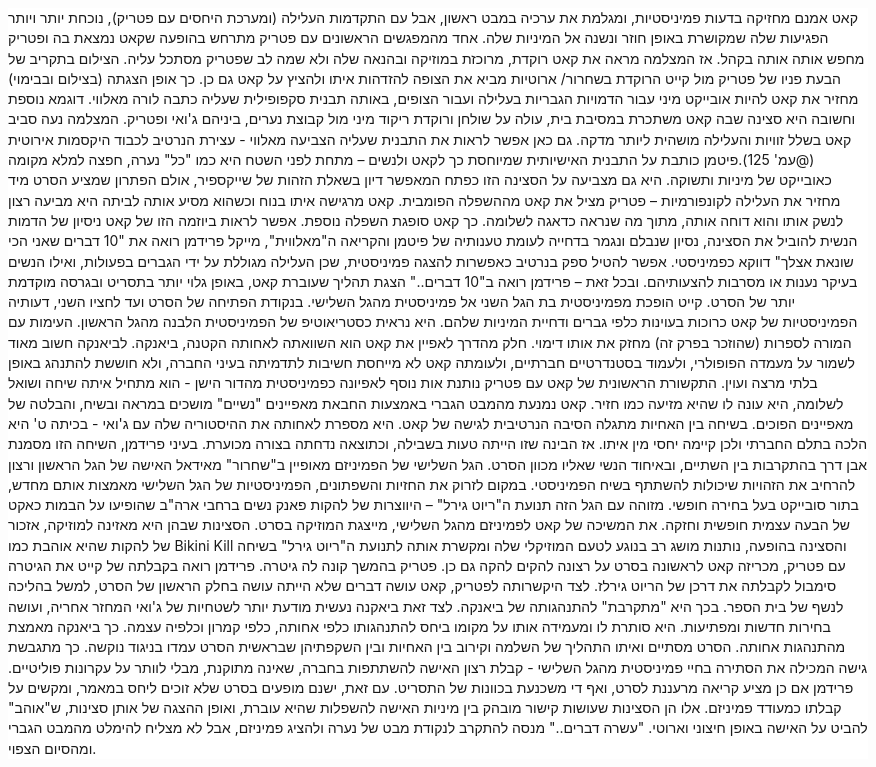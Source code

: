 קאט אמנם מחזיקה בדעות פמיניסטיות, ומגלמת את ערכיה במבט ראשון, אבל עם התקדמות העלילה (ומערכת היחסים עם פטריק), נוכחת יותר ויותר הפגיעות שלה שמקושרת באופן חוזר ונשנה אל המיניות שלה. אחד מהמפגשים הראשונים עם פטריק מתרחש בהופעה שקאט נמצאת בה ופטריק מחפש אותה אותה בקהל. אז המצלמה מראה את קאט רוקדת, מרוכזת במוזיקה ובהנאה שלה ולא שמה לב שפטריק מסתכל עליה. הצילום בתקריב של הבעת פניו של פטריק מול קייט הרוקדת בשחרור/ ארוטיות מביא את הצופה להזדהות איתו ולהציץ על קאט גם כן. כך אופן הצגתה (בצילום ובבימוי) מחזיר את קאט להיות אובייקט מיני עבור הדמויות הגבריות בעלילה ועבור הצופים, באותה תבנית סקפופילית שעליה כתבה לורה מאלווי. 
דוגמא נוספת וחשובה היא סצינה שבה קאט משתכרת במסיבת בית, עולה על שולחן ורוקדת ריקוד מיני מול קבוצת נערים, ביניהם ג'ואי ופטריק. המצלמה נעה סביב קאט בשלל זוויות והעלילה מושהית ליותר מדקה. גם כאן אפשר לראות את התבנית שעליה הצביעה מאלווי - עצירת הנרטיב לכבוד היקסמות אירוטית (@עמ' 125).פיטמן כותבת על התבנית האישיותית שמיוחסת כך לקאט ולנשים – מתחת לפני השטח היא כמו "כל" נערה, חפצה למלא מקומה כאובייקט של מיניות ותשוקה. היא גם מצביעה על הסצינה הזו כפתח המאפשר דיון בשאלת הזהות של שייקספיר, אולם הפתרון שמציע הסרט מיד מחזיר את העלילה לקונפורמיות – פטריק מציל את קאט מההשפלה הפומבית. קאט מרגישה איתו בנוח וכשהוא מסיע אותה לביתה היא מביעה רצון לנשק אותו והוא דוחה אותה, מתוך מה שנראה כדאגה לשלומה. כך קאט סופגת השפלה נוספת. אפשר לראות ביוזמה הזו של קאט ניסיון של הדמות הנשית להוביל את הסצינה, נסיון שנבלם ונגמר בדחייה
לעומת טענותיה של פיטמן והקריאה ה"מאלווית", מייקל פרידמן רואה את "10 דברים שאני הכי שונאת אצלך" דווקא כפמיניסטי. אפשר להטיל ספק בנרטיב כאפשרות להצגה פמיניסטית, שכן העלילה מגוללת על ידי הגברים בפעולות, ואילו הנשים בעיקר נענות או מסרבות להצעותיהם.  ובכל זאת – פרידמן רואה ב"10 דברים.." הצגת תהליך שעוברת קאט, באופן גלוי יותר בתסריט ובגרסה מוקדמת יותר של הסרט. קייט הופכת מפמיניסטית בת הגל השני אל פמיניסטית מהגל השלישי.
בנקודת הפתיחה של הסרט ועד לחציו השני, דעותיה הפמיניסטיות של קאט כרוכות בעוינות כלפי גברים ודחיית המיניות שלהם. היא נראית כסטריאוטיפ של הפמיניסטית הלבנה מהגל הראשון. העימות עם המורה לספרות (שהוזכר בפרק זה) מחזק את אותו דימוי. חלק מהדרך לאפיין את קאט הוא השוואתה לאחותה הקטנה, ביאנקה. לביאנקה חשוב מאוד לשמור על מעמדה הפופולרי, ולעמוד בסטנדרטיים חברתיים, ולעומתה קאט לא מייחסת חשיבות לתדמיתה בעיני החברה, ולא חוששת להתנהג באופן בלתי מרצה ועוין. התקשורת הראשונית של קאט עם פטריק נותנת אות נוסף לאפיונה כפמיניסטית מהדור הישן  - הוא מתחיל איתה שיחה ושואל לשלומה, היא עונה לו שהיא מזיעה כמו חזיר. קאט נמנעת מהמבט הגברי באמצעות החבאת מאפיינים "נשיים" מושכים במראה ובשיח, והבלטה של מאפיינים הפוכים. 
בשיחה בין האחיות מתגלה הסיבה הנרטיבית לגישה של קאט. היא מספרת לאחותה את ההיסטוריה שלה עם ג'ואי - בכיתה ט' היא הלכה בתלם החברתי ולכן קיימה יחסי מין איתו. אז הבינה שזו הייתה טעות בשבילה, וכתוצאה נדחתה בצורה מכוערת. בעיני פרידמן, השיחה הזו מסמנת אבן דרך בהתקרבות בין השתיים, ובאיחוד הנשי שאליו מכוון הסרט. 
הגל השלישי של הפמיניזם מאופיין ב"שחרור" מאידאל האישה של הגל הראשון ורצון להרחיב את הזהויות שיכולות להשתתף בשיח הפמיניסטי. במקום לזרוק את החזיות והשפתונים, הפמיניסטיות של הגל השלישי מאמצות אותם מחדש, בתור סובייקט בעל בחירה חופשי. מזוהה עם הגל הזה תנועת ה"ריוט גירל" –  היווצרות של להקות פאנק נשים ברחבי ארה"ב שהופיעו על הבמות כאקט של הבעה עצמית חופשית וחזקה.
את המשיכה של קאט לפמיניזם מהגל השלישי, מייצגת המוזיקה בסרט. הסצינות שבהן היא מאזינה למוזיקה, אזכור של להקות שהיא אוהבת כמו Bikini Kill והסצינה בהופעה, נותנות מושג רב בנוגע לטעם המוזיקלי שלה ומקשרת אותה לתנועת ה"ריוט גירל"
בשיחה עם פטריק, מכריזה קאט לראשונה בסרט על רצונה להקים להקה גם כן. פטריק בהמשך קונה לה גיטרה. פרידמן רואה בקבלתה של קייט את הגיטרה סימבול לקבלתה את דרכן של הריוט גירלז. לצד היקשרותה לפטריק, קאט עושה דברים שלא הייתה עושה בחלק הראשון של הסרט, למשל בהליכה לנשף של בית הספר. בכך היא "מתקרבת" להתנהגותה של ביאנקה. לצד זאת ביאקנה נעשית מודעת יותר לשטחיות של ג'ואי המחזר אחריה, ועושה בחירות חדשות ומפתיעות. היא סותרת לו ומעמידה אותו על מקומו ביחס להתנהגותו כלפי אחותה, כלפי קמרון וכלפיה עצמה. כך ביאנקה מאמצת מהתנהגות אחותה. הסרט מסתיים ואיתו התהליך של השלמה וקירוב בין האחיות ובין השקפתיהן שבראשית הסרט עמדו בניגוד נוקשה. כך מתגבשת גישה המכילה את הסתירה בחיי פמיניסטית מהגל השלישי - קבלת רצון האישה להשתתפות בחברה, שאינה מתוקנת, מבלי לוותר על עקרונות פוליטיים.
פרידמן אם כן מציע קריאה מרעננת לסרט, ואף די משכנעת בכוונות של התסריט. עם זאת, ישנם מופעים בסרט שלא זוכים ליחס במאמר, ומקשים על קבלתו כמעודד פמיניזם. אלו הן הסצינות שעושות קישור מובהק בין מיניות האישה להשפלות שהיא עוברת, ואופן ההצגה של אותן סצינות, ש"אוהב" להביט על האישה באופן חיצוני וארוטי. "עשרה דברים.." מנסה להתקרב לנקודת מבט של נערה ולהציג פמיניזם, אבל לא מצליח להימלט מהמבט הגברי ומהסיום הצפוי.
